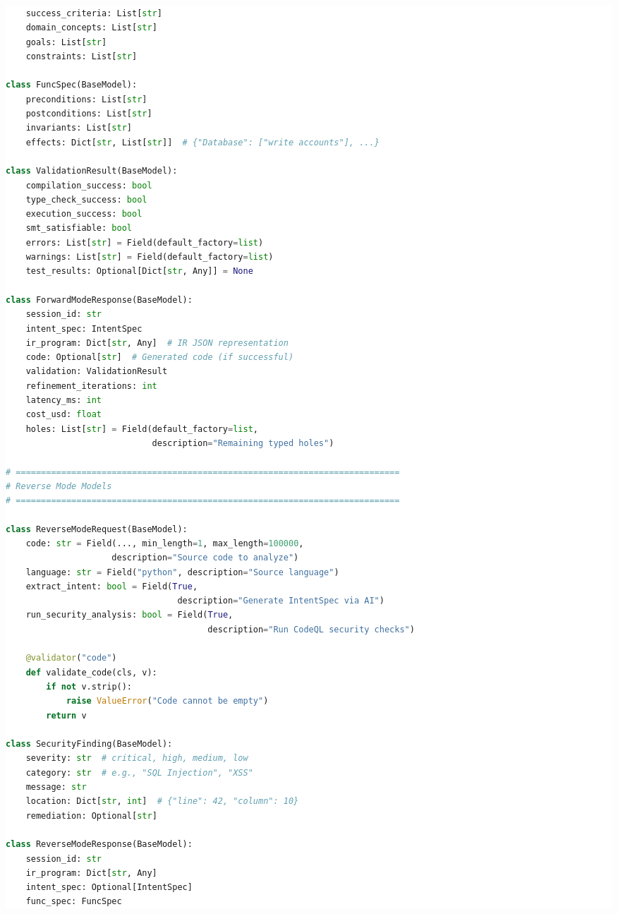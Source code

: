 ```python
    success_criteria: List[str]
    domain_concepts: List[str]
    goals: List[str]
    constraints: List[str]

class FuncSpec(BaseModel):
    preconditions: List[str]
    postconditions: List[str]
    invariants: List[str]
    effects: Dict[str, List[str]]  # {"Database": ["write accounts"], ...}

class ValidationResult(BaseModel):
    compilation_success: bool
    type_check_success: bool
    execution_success: bool
    smt_satisfiable: bool
    errors: List[str] = Field(default_factory=list)
    warnings: List[str] = Field(default_factory=list)
    test_results: Optional[Dict[str, Any]] = None

class ForwardModeResponse(BaseModel):
    session_id: str
    intent_spec: IntentSpec
    ir_program: Dict[str, Any]  # IR JSON representation
    code: Optional[str]  # Generated code (if successful)
    validation: ValidationResult
    refinement_iterations: int
    latency_ms: int
    cost_usd: float
    holes: List[str] = Field(default_factory=list,
                             description="Remaining typed holes")

# ============================================================================
# Reverse Mode Models
# ============================================================================

class ReverseModeRequest(BaseModel):
    code: str = Field(..., min_length=1, max_length=100000,
                     description="Source code to analyze")
    language: str = Field("python", description="Source language")
    extract_intent: bool = Field(True,
                                  description="Generate IntentSpec via AI")
    run_security_analysis: bool = Field(True,
                                        description="Run CodeQL security checks")

    @validator("code")
    def validate_code(cls, v):
        if not v.strip():
            raise ValueError("Code cannot be empty")
        return v

class SecurityFinding(BaseModel):
    severity: str  # critical, high, medium, low
    category: str  # e.g., "SQL Injection", "XSS"
    message: str
    location: Dict[str, int]  # {"line": 42, "column": 10}
    remediation: Optional[str]

class ReverseModeResponse(BaseModel):
    session_id: str
    ir_program: Dict[str, Any]
    intent_spec: Optional[IntentSpec]
    func_spec: FuncSpec
```